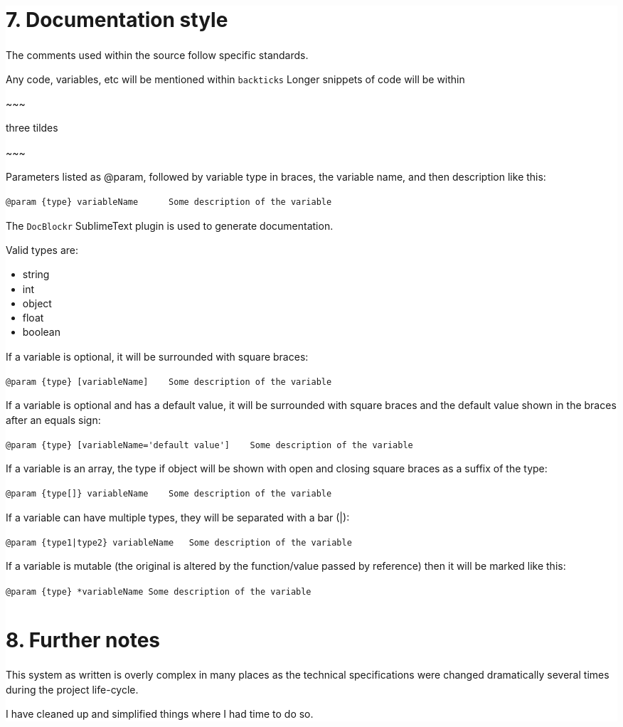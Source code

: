 # 7. Documentation style

The comments used within the source follow specific standards.

Any code, variables, etc will be mentioned within `backticks`
Longer snippets of code will be within

\~\~\~

three tildes

\~\~\~

Parameters listed as @param, followed by variable type in braces, 
the variable name, and then description like this:

~~~
@param {type} variableName		Some description of the variable
~~~

The `DocBlockr` SublimeText plugin is used to generate documentation.

Valid types are:
* string
* int
* object
* float
* boolean

If a variable is optional, it will be surrounded with square braces:

~~~
@param {type} [variableName]	Some description of the variable
~~~

If a variable is optional and has a default value, it will be surrounded 
with square braces and the default value shown in the braces after an equals sign:

~~~
@param {type} [variableName='default value']	Some description of the variable
~~~

If a variable is an array, the type if object will be shown with open and closing
square braces as a suffix of the type:

~~~
@param {type[]} variableName	Some description of the variable
~~~

If a variable can have multiple types, they will be separated with a bar (|):

~~~
@param {type1|type2} variableName	Some description of the variable
~~~

If a variable is mutable (the original is altered by the function/value passed by reference) then it will be marked like this:

~~~
@param {type} *variableName	Some description of the variable
~~~


# 8. Further notes

This system as written is overly complex in many places as the technical specifications were changed dramatically several times during the project life-cycle. 

I have cleaned up and simplified things where I had time to do so. 

